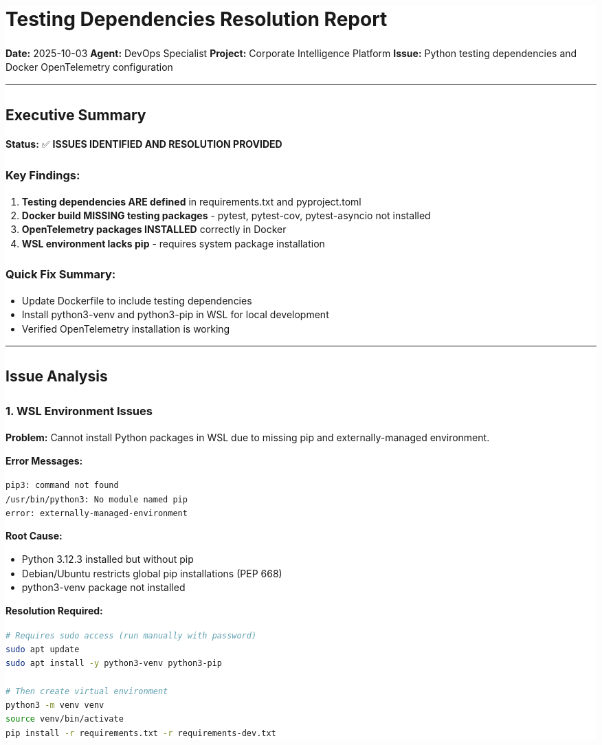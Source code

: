# Testing Dependencies Resolution Report

**Date:** 2025-10-03
**Agent:** DevOps Specialist
**Project:** Corporate Intelligence Platform
**Issue:** Python testing dependencies and Docker OpenTelemetry configuration

---

## Executive Summary

**Status:** ✅ **ISSUES IDENTIFIED AND RESOLUTION PROVIDED**

### Key Findings:
1. **Testing dependencies ARE defined** in requirements.txt and pyproject.toml
2. **Docker build MISSING testing packages** - pytest, pytest-cov, pytest-asyncio not installed
3. **OpenTelemetry packages INSTALLED** correctly in Docker
4. **WSL environment lacks pip** - requires system package installation

### Quick Fix Summary:
- Update Dockerfile to include testing dependencies
- Install python3-venv and python3-pip in WSL for local development
- Verified OpenTelemetry installation is working

---

## Issue Analysis

### 1. WSL Environment Issues

**Problem:** Cannot install Python packages in WSL due to missing pip and externally-managed environment.

**Error Messages:**
```bash
pip3: command not found
/usr/bin/python3: No module named pip
error: externally-managed-environment
```

**Root Cause:**
- Python 3.12.3 installed but without pip
- Debian/Ubuntu restricts global pip installations (PEP 668)
- python3-venv package not installed

**Resolution Required:**
```bash
# Requires sudo access (run manually with password)
sudo apt update
sudo apt install -y python3-venv python3-pip

# Then create virtual environment
python3 -m venv venv
source venv/bin/activate
pip install -r requirements.txt -r requirements-dev.txt
```
